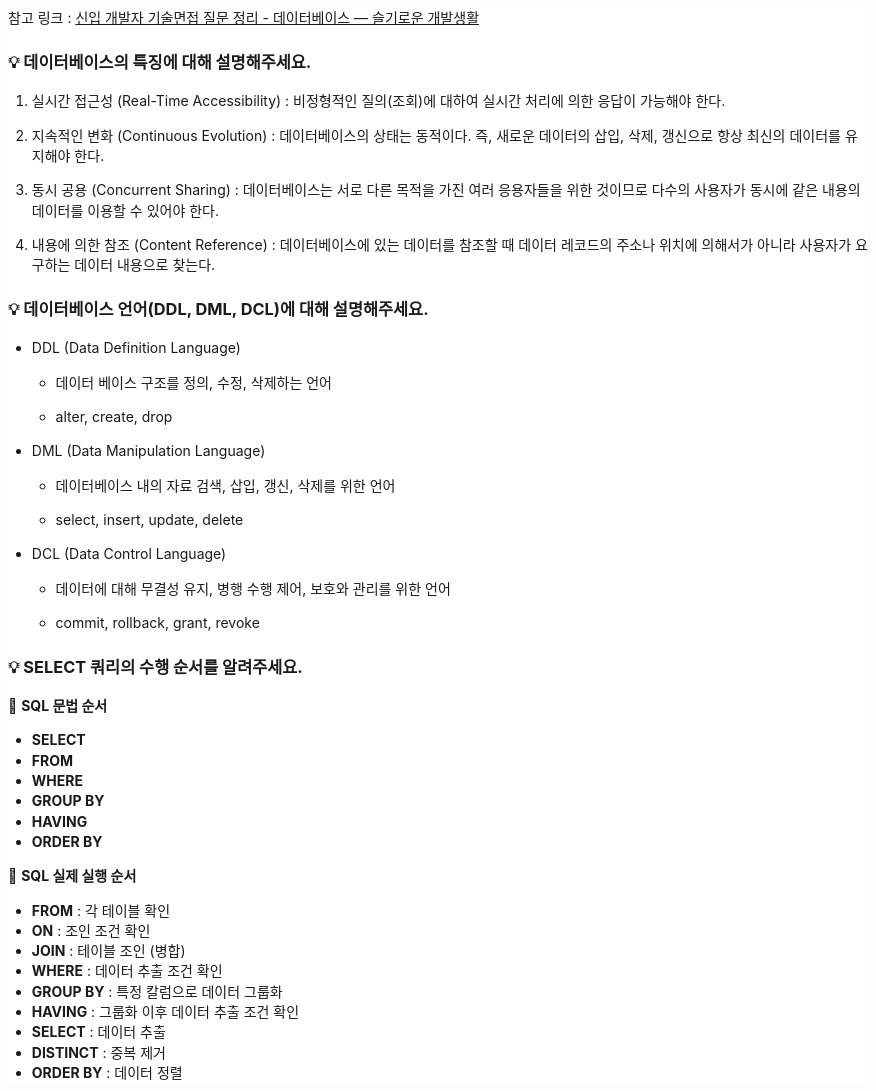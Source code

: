 참고 링크 : [신입 개발자 기술면접 질문 정리 - 데이터베이스 — 슬기로운 개발생활](https://dev-coco.tistory.com/158#%F-%-F%--%A-%C-%A-%EB%-D%B-%EC%-D%B-%ED%--%B-%EB%B-%A-%EC%-D%B-%EC%-A%A-%EC%-D%--%--%ED%-A%B-%EC%A-%--%EC%--%--%--%EB%-C%--%ED%--%B-%--%EC%--%A-%EB%AA%--%ED%--%B-%EC%A-%BC%EC%--%B-%EC%-A%---)

### **💡** **데이터베이스의 특징에 대해 설명해주세요.**

1. 실시간 접근성 (Real-Time Accessibility) : 비정형적인 질의(조회)에 대하여 실시간 처리에 의한 응답이 가능해야 한다.

2. 지속적인 변화 (Continuous Evolution) : 데이터베이스의 상태는 동적이다. 즉, 새로운 데이터의 삽입, 삭제, 갱신으로 항상 최신의 데이터를 유지해야 한다.

3. 동시 공용 (Concurrent Sharing) : 데이터베이스는 서로 다른 목적을 가진 여러 응용자들을 위한 것이므로 다수의 사용자가 동시에 같은 내용의 데이터를 이용할 수 있어야 한다.

4. 내용에 의한 참조 (Content Reference) : 데이터베이스에 있는 데이터를 참조할 때 데이터 레코드의 주소나 위치에 의해서가 아니라 사용자가 요구하는 데이터 내용으로 찾는다.

### **💡** **데이터베이스 언어(DDL, DML, DCL)에 대해 설명해주세요.**

* DDL (Data Definition Language)
  
  * 데이터 베이스 구조를 정의, 수정, 삭제하는 언어
  
  * alter, create, drop

* DML (Data Manipulation Language)
  
  * 데이터베이스 내의 자료 검색, 삽입, 갱신, 삭제를 위한 언어
  
  * select, insert, update, delete

* DCL (Data Control Language)
  
  * 데이터에 대해 무결성 유지, 병행 수행 제어, 보호와 관리를 위한 언어
  
  * commit, rollback, grant, revoke

### **💡** **SELECT 쿼리의 수행 순서를 알려주세요.**

💎 **SQL 문법 순서**

- **SELECT**
- **FROM**
- **WHERE**
- **GROUP BY**
- **HAVING**
- **ORDER BY**

💎 **SQL 실제 실행 순서**

- **FROM** : 각 테이블 확인
- **ON** : 조인 조건 확인
- **JOIN** : 테이블 조인 (병합)
- **WHERE** : 데이터 추출 조건 확인
- **GROUP BY** : 특정 칼럼으로 데이터 그룹화
- **HAVING** : 그룹화 이후 데이터 추출 조건 확인
- **SELECT** : 데이터 추출
- **DISTINCT** : 중복 제거
- **ORDER BY** : 데이터 정렬
